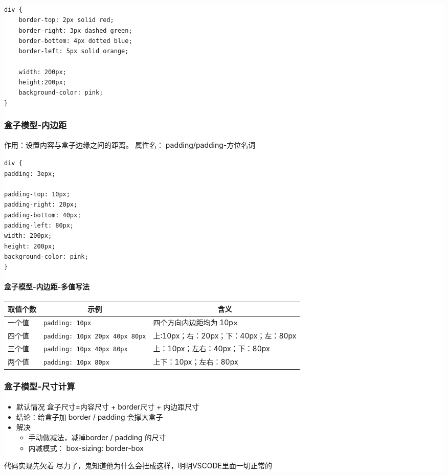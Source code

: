 ```
div {
	border-top: 2px solid red;
	border-right: 3px dashed green;
	border-bottom: 4px dotted blue;
	border-left: 5px solid orange;
	
	width: 200px;
	height:200px;
	background-color: pink;
}
```


### 盒子模型-内边距
作用：设置内容与盒子边缘之间的距离。
属性名： padding/padding-方位名词

```
div {
padding: 3epx;

padding-top: 10px;
padding-right: 20px;
padding-bottom: 40px;
padding-left: 80px;
width: 200px;
height: 200px;
background-color: pink;
}
```

#### 盒子模型-内边距-多值写法

| 取值个数 | 示例                             | 含义                          |
| ---- | ------------------------------ | --------------------------- |
| 一个值  | `padding: 10px`                | 四个方向内边距均为 10p×              |
| 四个值  | `padding: 10px 20px 40px 80px` | 上:10px；右：20px；下：40px；左：80px |
| 三个值  | `padding: 10px 40px 80px`      | 上：10px；左右：40px；下：80px       |
| 两个值  | `padding: 10px 80px`           | 上下：10px；左右：80px             |

### 盒子模型-尺寸计算
* 默认情况
	盒子尺寸=内容尺寸 + border尺寸 + 内边距尺寸
* 结论：给盒子加 border / padding 会撑大盒子
* 解决
	* 手动做减法，减掉border / padding 的尺寸
	* 内减模式： box-sizing: border-box

~~代码实现先欠着~~
尽力了，鬼知道他为什么会扭成这样，明明VSCODE里面一切正常的
